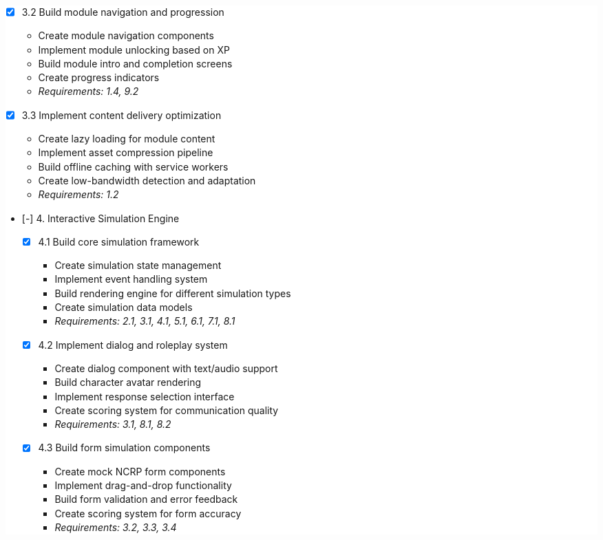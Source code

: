   - [x] 3.2 Build module navigation and progression













    - Create module navigation components
    - Implement module unlocking based on XP
    - Build module intro and completion screens
    - Create progress indicators
    - _Requirements: 1.4, 9.2_

  - [x] 3.3 Implement content delivery optimization





    - Create lazy loading for module content
    - Implement asset compression pipeline
    - Build offline caching with service workers
    - Create low-bandwidth detection and adaptation
    - _Requirements: 1.2_

- [-] 4. Interactive Simulation Engine




  - [x] 4.1 Build core simulation framework




    - Create simulation state management
    - Implement event handling system
    - Build rendering engine for different simulation types
    - Create simulation data models
    - _Requirements: 2.1, 3.1, 4.1, 5.1, 6.1, 7.1, 8.1_


  - [x] 4.2 Implement dialog and roleplay system







    - Create dialog component with text/audio support
    - Build character avatar rendering
    - Implement response selection interface
    - Create scoring system for communication quality
    - _Requirements: 3.1, 8.1, 8.2_

  - [x] 4.3 Build form simulation components






    - Create mock NCRP form components
    - Implement drag-and-drop functionality
    - Build form validation and error feedback
    - Create scoring system for form accuracy
    - _Requirements: 3.2, 3.3, 3.4_
